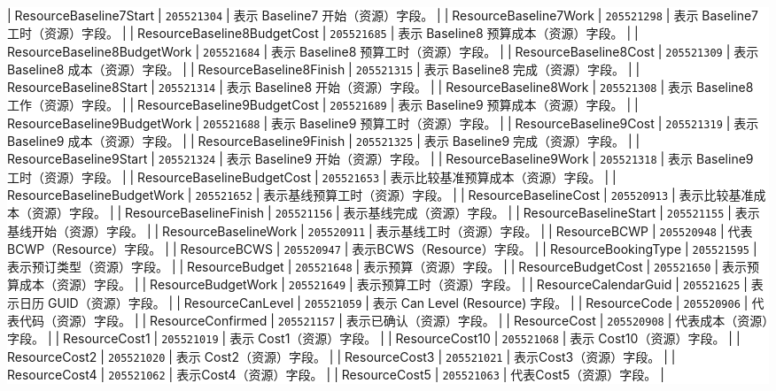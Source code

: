 | ResourceBaseline7Start | `205521304` | 表示 Baseline7 开始（资源）字段。 |
| ResourceBaseline7Work | `205521298` | 表示 Baseline7 工时（资源）字段。 |
| ResourceBaseline8BudgetCost | `205521685` | 表示 Baseline8 预算成本（资源）字段。 |
| ResourceBaseline8BudgetWork | `205521684` | 表示 Baseline8 预算工时（资源）字段。 |
| ResourceBaseline8Cost | `205521309` | 表示 Baseline8 成本（资源）字段。 |
| ResourceBaseline8Finish | `205521315` | 表示 Baseline8 完成（资源）字段。 |
| ResourceBaseline8Start | `205521314` | 表示 Baseline8 开始（资源）字段。 |
| ResourceBaseline8Work | `205521308` | 表示 Baseline8 工作（资源）字段。 |
| ResourceBaseline9BudgetCost | `205521689` | 表示 Baseline9 预算成本（资源）字段。 |
| ResourceBaseline9BudgetWork | `205521688` | 表示 Baseline9 预算工时（资源）字段。 |
| ResourceBaseline9Cost | `205521319` | 表示 Baseline9 成本（资源）字段。 |
| ResourceBaseline9Finish | `205521325` | 表示 Baseline9 完成（资源）字段。 |
| ResourceBaseline9Start | `205521324` | 表示 Baseline9 开始（资源）字段。 |
| ResourceBaseline9Work | `205521318` | 表示 Baseline9 工时（资源）字段。 |
| ResourceBaselineBudgetCost | `205521653` | 表示比较基准预算成本（资源）字段。 |
| ResourceBaselineBudgetWork | `205521652` | 表示基线预算工时（资源）字段。 |
| ResourceBaselineCost | `205520913` | 表示比较基准成本（资源）字段。 |
| ResourceBaselineFinish | `205521156` | 表示基线完成（资源）字段。 |
| ResourceBaselineStart | `205521155` | 表示基线开始（资源）字段。 |
| ResourceBaselineWork | `205520911` | 表示基线工时（资源）字段。 |
| ResourceBCWP | `205520948` | 代表BCWP（Resource）字段。 |
| ResourceBCWS | `205520947` | 表示BCWS（Resource）字段。 |
| ResourceBookingType | `205521595` | 表示预订类型（资源）字段。 |
| ResourceBudget | `205521648` | 表示预算（资源）字段。 |
| ResourceBudgetCost | `205521650` | 表示预算成本（资源）字段。 |
| ResourceBudgetWork | `205521649` | 表示预算工时（资源）字段。 |
| ResourceCalendarGuid | `205521625` | 表示日历 GUID（资源）字段。 |
| ResourceCanLevel | `205521059` | 表示 Can Level (Resource) 字段。 |
| ResourceCode | `205520906` | 代表代码（资源）字段。 |
| ResourceConfirmed | `205521157` | 表示已确认（资源）字段。 |
| ResourceCost | `205520908` | 代表成本（资源）字段。 |
| ResourceCost1 | `205521019` | 表示 Cost1（资源）字段。 |
| ResourceCost10 | `205521068` | 表示 Cost10（资源）字段。 |
| ResourceCost2 | `205521020` | 表示 Cost2（资源）字段。 |
| ResourceCost3 | `205521021` | 表示Cost3（资源）字段。 |
| ResourceCost4 | `205521062` | 表示Cost4（资源）字段。 |
| ResourceCost5 | `205521063` | 代表Cost5（资源）字段。 |
